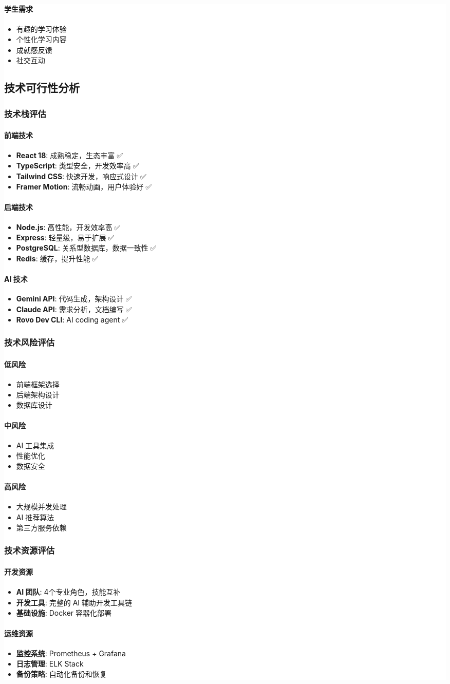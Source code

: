 #### 学生需求
- 有趣的学习体验
- 个性化学习内容
- 成就感反馈
- 社交互动

## 技术可行性分析

### 技术栈评估
#### 前端技术
- **React 18**: 成熟稳定，生态丰富 ✅
- **TypeScript**: 类型安全，开发效率高 ✅
- **Tailwind CSS**: 快速开发，响应式设计 ✅
- **Framer Motion**: 流畅动画，用户体验好 ✅

#### 后端技术
- **Node.js**: 高性能，开发效率高 ✅
- **Express**: 轻量级，易于扩展 ✅
- **PostgreSQL**: 关系型数据库，数据一致性 ✅
- **Redis**: 缓存，提升性能 ✅

#### AI 技术
- **Gemini API**: 代码生成，架构设计 ✅
- **Claude API**: 需求分析，文档编写 ✅
- **Rovo Dev CLI**: AI coding agent ✅

### 技术风险评估
#### 低风险
- 前端框架选择
- 后端架构设计
- 数据库设计

#### 中风险
- AI 工具集成
- 性能优化
- 数据安全

#### 高风险
- 大规模并发处理
- AI 推荐算法
- 第三方服务依赖

### 技术资源评估
#### 开发资源
- **AI 团队**: 4个专业角色，技能互补
- **开发工具**: 完整的 AI 辅助开发工具链
- **基础设施**: Docker 容器化部署

#### 运维资源
- **监控系统**: Prometheus + Grafana
- **日志管理**: ELK Stack
- **备份策略**: 自动化备份和恢复
